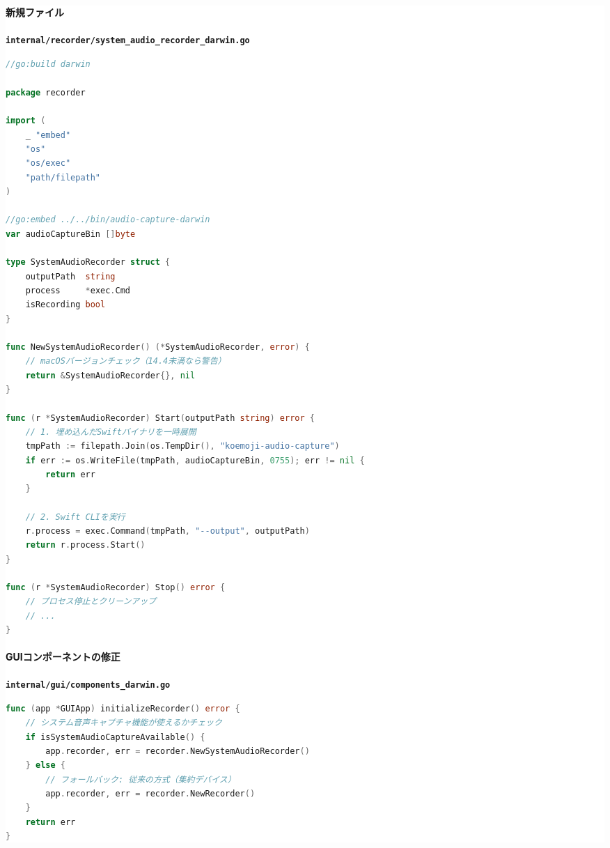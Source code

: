 #### 新規ファイル

**`internal/recorder/system_audio_recorder_darwin.go`**
```go
//go:build darwin

package recorder

import (
    _ "embed"
    "os"
    "os/exec"
    "path/filepath"
)

//go:embed ../../bin/audio-capture-darwin
var audioCaptureBin []byte

type SystemAudioRecorder struct {
    outputPath  string
    process     *exec.Cmd
    isRecording bool
}

func NewSystemAudioRecorder() (*SystemAudioRecorder, error) {
    // macOSバージョンチェック（14.4未満なら警告）
    return &SystemAudioRecorder{}, nil
}

func (r *SystemAudioRecorder) Start(outputPath string) error {
    // 1. 埋め込んだSwiftバイナリを一時展開
    tmpPath := filepath.Join(os.TempDir(), "koemoji-audio-capture")
    if err := os.WriteFile(tmpPath, audioCaptureBin, 0755); err != nil {
        return err
    }

    // 2. Swift CLIを実行
    r.process = exec.Command(tmpPath, "--output", outputPath)
    return r.process.Start()
}

func (r *SystemAudioRecorder) Stop() error {
    // プロセス停止とクリーンアップ
    // ...
}
```

#### GUIコンポーネントの修正

**`internal/gui/components_darwin.go`**
```go
func (app *GUIApp) initializeRecorder() error {
    // システム音声キャプチャ機能が使えるかチェック
    if isSystemAudioCaptureAvailable() {
        app.recorder, err = recorder.NewSystemAudioRecorder()
    } else {
        // フォールバック: 従来の方式（集約デバイス）
        app.recorder, err = recorder.NewRecorder()
    }
    return err
}
```
